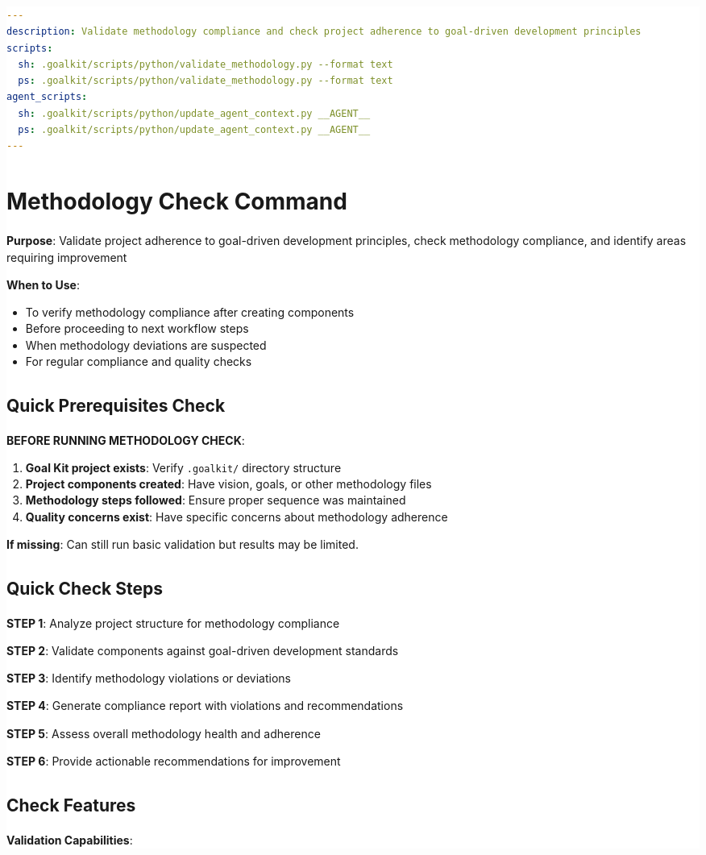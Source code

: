 ```yaml
---
description: Validate methodology compliance and check project adherence to goal-driven development principles
scripts:
  sh: .goalkit/scripts/python/validate_methodology.py --format text
  ps: .goalkit/scripts/python/validate_methodology.py --format text
agent_scripts:
  sh: .goalkit/scripts/python/update_agent_context.py __AGENT__
  ps: .goalkit/scripts/python/update_agent_context.py __AGENT__
---
```


# Methodology Check Command

**Purpose**: Validate project adherence to goal-driven development principles, check methodology compliance, and identify areas requiring improvement

**When to Use**:

- To verify methodology compliance after creating components
- Before proceeding to next workflow steps
- When methodology deviations are suspected
- For regular compliance and quality checks

## Quick Prerequisites Check

**BEFORE RUNNING METHODOLOGY CHECK**:

1. **Goal Kit project exists**: Verify `.goalkit/` directory structure
2. **Project components created**: Have vision, goals, or other methodology files
3. **Methodology steps followed**: Ensure proper sequence was maintained
4. **Quality concerns exist**: Have specific concerns about methodology adherence

**If missing**: Can still run basic validation but results may be limited.

## Quick Check Steps

**STEP 1**: Analyze project structure for methodology compliance

**STEP 2**: Validate components against goal-driven development standards

**STEP 3**: Identify methodology violations or deviations

**STEP 4**: Generate compliance report with violations and recommendations

**STEP 5**: Assess overall methodology health and adherence

**STEP 6**: Provide actionable recommendations for improvement

## Check Features

**Validation Capabilities**:
